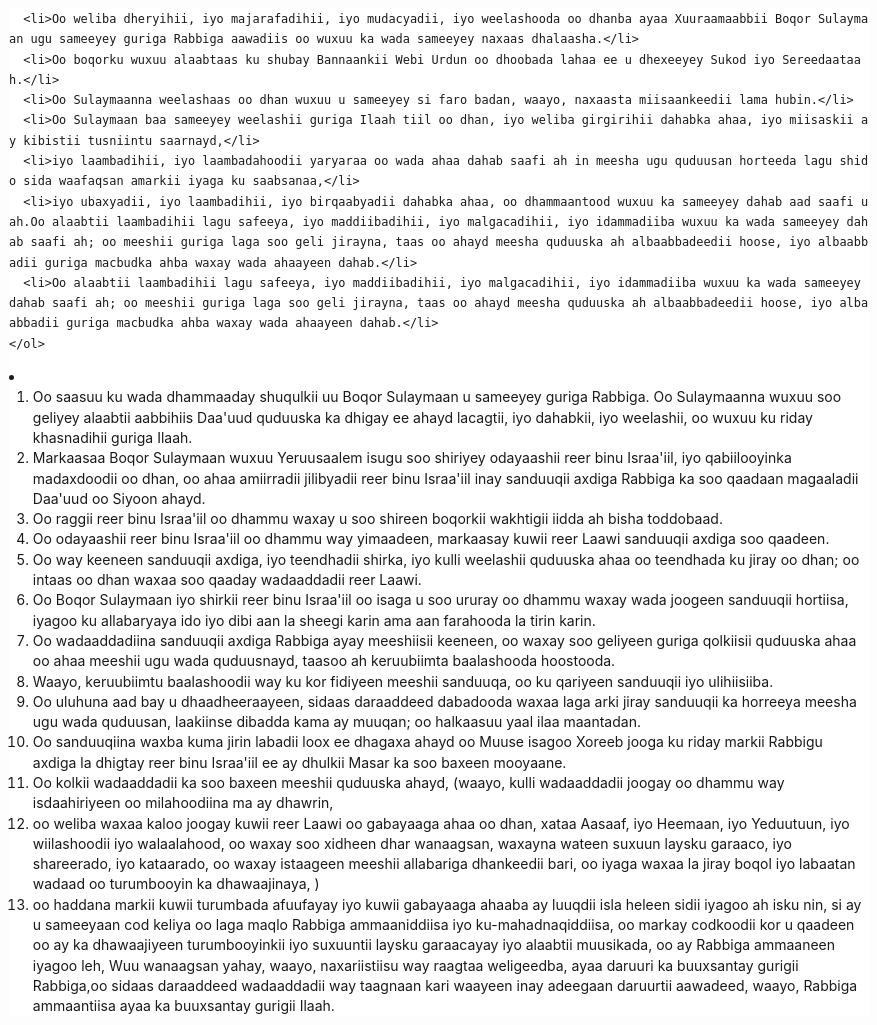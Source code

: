       <li>Oo weliba dheryihii, iyo majarafadihii, iyo mudacyadii, iyo weelashooda oo dhanba ayaa Xuuraamaabbii Boqor Sulaymaan ugu sameeyey guriga Rabbiga aawadiis oo wuxuu ka wada sameeyey naxaas dhalaasha.</li>
      <li>Oo boqorku wuxuu alaabtaas ku shubay Bannaankii Webi Urdun oo dhoobada lahaa ee u dhexeeyey Sukod iyo Sereedaataah.</li>
      <li>Oo Sulaymaanna weelashaas oo dhan wuxuu u sameeyey si faro badan, waayo, naxaasta miisaankeedii lama hubin.</li>
      <li>Oo Sulaymaan baa sameeyey weelashii guriga Ilaah tiil oo dhan, iyo weliba girgirihii dahabka ahaa, iyo miisaskii ay kibistii tusniintu saarnayd,</li>
      <li>iyo laambadihii, iyo laambadahoodii yaryaraa oo wada ahaa dahab saafi ah in meesha ugu quduusan horteeda lagu shido sida waafaqsan amarkii iyaga ku saabsanaa,</li>
      <li>iyo ubaxyadii, iyo laambadihii, iyo birqaabyadii dahabka ahaa, oo dhammaantood wuxuu ka sameeyey dahab aad saafi u ah.Oo alaabtii laambadihii lagu safeeya, iyo maddiibadihii, iyo malgacadihii, iyo idammadiiba wuxuu ka wada sameeyey dahab saafi ah; oo meeshii guriga laga soo geli jirayna, taas oo ahayd meesha quduuska ah albaabbadeedii hoose, iyo albaabbadii guriga macbudka ahba waxay wada ahaayeen dahab.</li>
      <li>Oo alaabtii laambadihii lagu safeeya, iyo maddiibadihii, iyo malgacadihii, iyo idammadiiba wuxuu ka wada sameeyey dahab saafi ah; oo meeshii guriga laga soo geli jirayna, taas oo ahayd meesha quduuska ah albaabbadeedii hoose, iyo albaabbadii guriga macbudka ahba waxay wada ahaayeen dahab.</li>
    </ol>
  </li>
  <li>
    <ol>
      <li>Oo saasuu ku wada dhammaaday shuqulkii uu Boqor Sulaymaan u sameeyey guriga Rabbiga. Oo Sulaymaanna wuxuu soo geliyey alaabtii aabbihiis Daa'uud quduuska ka dhigay ee ahayd lacagtii, iyo dahabkii, iyo weelashii, oo wuxuu ku riday khasnadihii guriga Ilaah.</li>
      <li>Markaasaa Boqor Sulaymaan wuxuu Yeruusaalem isugu soo shiriyey odayaashii reer binu Israa'iil, iyo qabiilooyinka madaxdoodii oo dhan, oo ahaa amiirradii jilibyadii reer binu Israa'iil inay sanduuqii axdiga Rabbiga ka soo qaadaan magaaladii Daa'uud oo Siyoon ahayd.</li>
      <li>Oo raggii reer binu Israa'iil oo dhammu waxay u soo shireen boqorkii wakhtigii iidda ah bisha toddobaad.</li>
      <li>Oo odayaashii reer binu Israa'iil oo dhammu way yimaadeen, markaasay kuwii reer Laawi sanduuqii axdiga soo qaadeen.</li>
      <li>Oo way keeneen sanduuqii axdiga, iyo teendhadii shirka, iyo kulli weelashii quduuska ahaa oo teendhada ku jiray oo dhan; oo intaas oo dhan waxaa soo qaaday wadaaddadii reer Laawi.</li>
      <li>Oo Boqor Sulaymaan iyo shirkii reer binu Israa'iil oo isaga u soo ururay oo dhammu waxay wada joogeen sanduuqii hortiisa, iyagoo ku allabaryaya ido iyo dibi aan la sheegi karin ama aan farahooda la tirin karin.</li>
      <li>Oo wadaaddadiina sanduuqii axdiga Rabbiga ayay meeshiisii keeneen, oo waxay soo geliyeen guriga qolkiisii quduuska ahaa oo ahaa meeshii ugu wada quduusnayd, taasoo ah keruubiimta baalashooda hoostooda.</li>
      <li>Waayo, keruubiimtu baalashoodii way ku kor fidiyeen meeshii sanduuqa, oo ku qariyeen sanduuqii iyo ulihiisiiba.</li>
      <li>Oo uluhuna aad bay u dhaadheeraayeen, sidaas daraaddeed dabadooda waxaa laga arki jiray sanduuqii ka horreeya meesha ugu wada quduusan, laakiinse dibadda kama ay muuqan; oo halkaasuu yaal ilaa maantadan.</li>
      <li>Oo sanduuqiina waxba kuma jirin labadii loox ee dhagaxa ahayd oo Muuse isagoo Xoreeb jooga ku riday markii Rabbigu axdiga la dhigtay reer binu Israa'iil ee ay dhulkii Masar ka soo baxeen mooyaane.</li>
      <li>Oo kolkii wadaaddadii ka soo baxeen meeshii quduuska ahayd, (waayo, kulli wadaaddadii joogay oo dhammu way isdaahiriyeen oo milahoodiina ma ay dhawrin,</li>
      <li>oo weliba waxaa kaloo joogay kuwii reer Laawi oo gabayaaga ahaa oo dhan, xataa Aasaaf, iyo Heemaan, iyo Yeduutuun, iyo wiilashoodii iyo walaalahood, oo waxay soo xidheen dhar wanaagsan, waxayna wateen suxuun laysku garaaco, iyo shareerado, iyo kataarado, oo waxay istaageen meeshii allabariga dhankeedii bari, oo iyaga waxaa la jiray boqol iyo labaatan wadaad oo turumbooyin ka dhawaajinaya, )</li>
      <li>oo haddana markii kuwii turumbada afuufayay iyo kuwii gabayaaga ahaaba ay luuqdii isla heleen sidii iyagoo ah isku nin, si ay u sameeyaan cod keliya oo laga maqlo Rabbiga ammaaniddiisa iyo ku-mahadnaqiddiisa, oo markay codkoodii kor u qaadeen oo ay ka dhawaajiyeen turumbooyinkii iyo suxuuntii laysku garaacayay iyo alaabtii muusikada, oo ay Rabbiga ammaaneen iyagoo leh, Wuu wanaagsan yahay, waayo, naxariistiisu way raagtaa weligeedba, ayaa daruuri ka buuxsantay gurigii Rabbiga,oo sidaas daraaddeed wadaaddadii way taagnaan kari waayeen inay adeegaan daruurtii aawadeed, waayo, Rabbiga ammaantiisa ayaa ka buuxsantay gurigii Ilaah.</li>